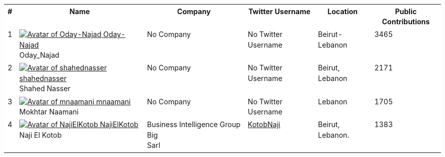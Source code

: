 
<table>
	<tr>
		<th>#</th>
		<th>Name</th>
		<th>Company</th>
		<th>Twitter Username</th>
		<th>Location</th>
		<th>Public Contributions</th>
	</tr>
	<tr>
		<td>1</td>
		<td>
			<a href="https://github.com/Oday-Najad">
				<img src="https://avatars.githubusercontent.com/u/63471784?s=72&u=8506b4c96338755e9a9d83a064a1fbd21993ba7c&v=4" width="24" alt="Avatar of Oday-Najad"> Oday-Najad
			</a><br/>
			Oday_Najad
		</td>
		<td>No Company</td>
		<td>No Twitter Username</td>
		<td>Beirut- Lebanon</td>
		<td>3465</td>
	</tr>
	<tr>
		<td>2</td>
		<td>
			<a href="https://github.com/shahednasser">
				<img src="https://avatars.githubusercontent.com/u/27354907?s=72&u=1320468c09cca4bf3f338066abdb56f7604277a5&v=4" width="24" alt="Avatar of shahednasser"> shahednasser
			</a><br/>
			Shahed Nasser
		</td>
		<td>No Company</td>
		<td>No Twitter Username</td>
		<td>Beirut, Lebanon</td>
		<td>2171</td>
	</tr>
	<tr>
		<td>3</td>
		<td>
			<a href="https://github.com/mnaamani">
				<img src="https://avatars.githubusercontent.com/u/1621012?s=72&u=6507c4e618f0a7972717a68d3fd7f91d1fb33e0f&v=4" width="24" alt="Avatar of mnaamani"> mnaamani
			</a><br/>
			Mokhtar Naamani
		</td>
		<td>No Company</td>
		<td>No Twitter Username</td>
		<td>Lebanon</td>
		<td>1705</td>
	</tr>
	<tr>
		<td>4</td>
		<td>
			<a href="https://github.com/NajiElKotob">
				<img src="https://avatars.githubusercontent.com/u/24192895?s=72&u=cd93f499c29353d08a822510cde8e21179ab9e97&v=4" width="24" alt="Avatar of NajiElKotob"> NajiElKotob
			</a><br/>
			Naji El Kotob
		</td>
		<td>Business Intelligence Group Big<br/>Sarl<br/></td>
		<td><a href="https://twitter.com/KotobNaji">KotobNaji</a></td>
		<td>Beirut, Lebanon.</td>
		<td>1383</td>
	</tr>